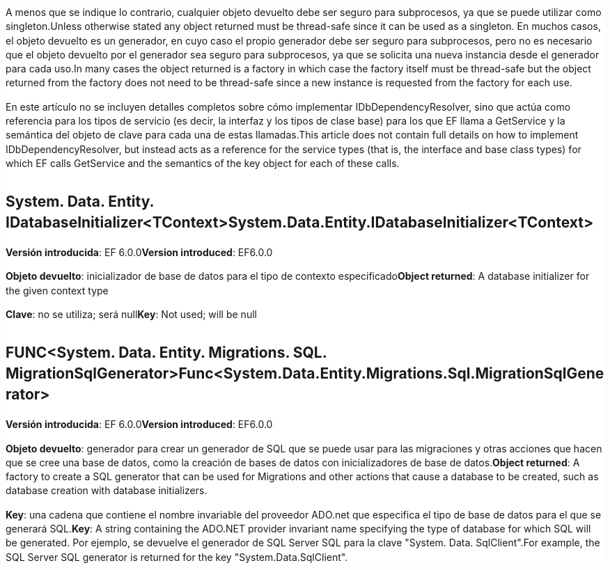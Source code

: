 <span data-ttu-id="a2c20-111">A menos que se indique lo contrario, cualquier objeto devuelto debe ser seguro para subprocesos, ya que se puede utilizar como singleton.</span><span class="sxs-lookup"><span data-stu-id="a2c20-111">Unless otherwise stated any object returned must be thread-safe since it can be used as a singleton.</span></span> <span data-ttu-id="a2c20-112">En muchos casos, el objeto devuelto es un generador, en cuyo caso el propio generador debe ser seguro para subprocesos, pero no es necesario que el objeto devuelto por el generador sea seguro para subprocesos, ya que se solicita una nueva instancia desde el generador para cada uso.</span><span class="sxs-lookup"><span data-stu-id="a2c20-112">In many cases the object returned is a factory in which case the factory itself must be thread-safe but the object returned from the factory does not need to be thread-safe since a new instance is requested from the factory for each use.</span></span>

<span data-ttu-id="a2c20-113">En este artículo no se incluyen detalles completos sobre cómo implementar IDbDependencyResolver, sino que actúa como referencia para los tipos de servicio (es decir, la interfaz y los tipos de clase base) para los que EF llama a GetService y la semántica del objeto de clave para cada una de estas llamadas.</span><span class="sxs-lookup"><span data-stu-id="a2c20-113">This article does not contain full details on how to implement IDbDependencyResolver, but instead acts as a reference for the service types (that is, the interface and base class types) for which EF calls GetService and the semantics of the key object for each of these calls.</span></span>

## <a name="systemdataentityidatabaseinitializertcontext"></a><span data-ttu-id="a2c20-114">System. Data. Entity. IDatabaseInitializer<TContext\></span><span class="sxs-lookup"><span data-stu-id="a2c20-114">System.Data.Entity.IDatabaseInitializer<TContext\></span></span>  

<span data-ttu-id="a2c20-115">**Versión introducida**: EF 6.0.0</span><span class="sxs-lookup"><span data-stu-id="a2c20-115">**Version introduced**: EF6.0.0</span></span>  

<span data-ttu-id="a2c20-116">**Objeto devuelto**: inicializador de base de datos para el tipo de contexto especificado</span><span class="sxs-lookup"><span data-stu-id="a2c20-116">**Object returned**: A database initializer for the given context type</span></span>  

<span data-ttu-id="a2c20-117">**Clave**: no se utiliza; será null</span><span class="sxs-lookup"><span data-stu-id="a2c20-117">**Key**: Not used; will be null</span></span>  

## <a name="funcsystemdataentitymigrationssqlmigrationsqlgenerator"></a><span data-ttu-id="a2c20-118">FUNC<System. Data. Entity. Migrations. SQL. MigrationSqlGenerator\></span><span class="sxs-lookup"><span data-stu-id="a2c20-118">Func<System.Data.Entity.Migrations.Sql.MigrationSqlGenerator\></span></span>  

<span data-ttu-id="a2c20-119">**Versión introducida**: EF 6.0.0</span><span class="sxs-lookup"><span data-stu-id="a2c20-119">**Version introduced**: EF6.0.0</span></span>

<span data-ttu-id="a2c20-120">**Objeto devuelto**: generador para crear un generador de SQL que se puede usar para las migraciones y otras acciones que hacen que se cree una base de datos, como la creación de bases de datos con inicializadores de base de datos.</span><span class="sxs-lookup"><span data-stu-id="a2c20-120">**Object returned**: A factory to create a SQL generator that can be used for Migrations and other actions that cause a database to be created, such as database creation with database initializers.</span></span>  

<span data-ttu-id="a2c20-121">**Key**: una cadena que contiene el nombre invariable del proveedor ADO.net que especifica el tipo de base de datos para el que se generará SQL.</span><span class="sxs-lookup"><span data-stu-id="a2c20-121">**Key**: A string containing the ADO.NET provider invariant name specifying the type of database for which SQL will be generated.</span></span> <span data-ttu-id="a2c20-122">Por ejemplo, se devuelve el generador de SQL Server SQL para la clave "System. Data. SqlClient".</span><span class="sxs-lookup"><span data-stu-id="a2c20-122">For example, the SQL Server SQL generator is returned for the key "System.Data.SqlClient".</span></span>  
